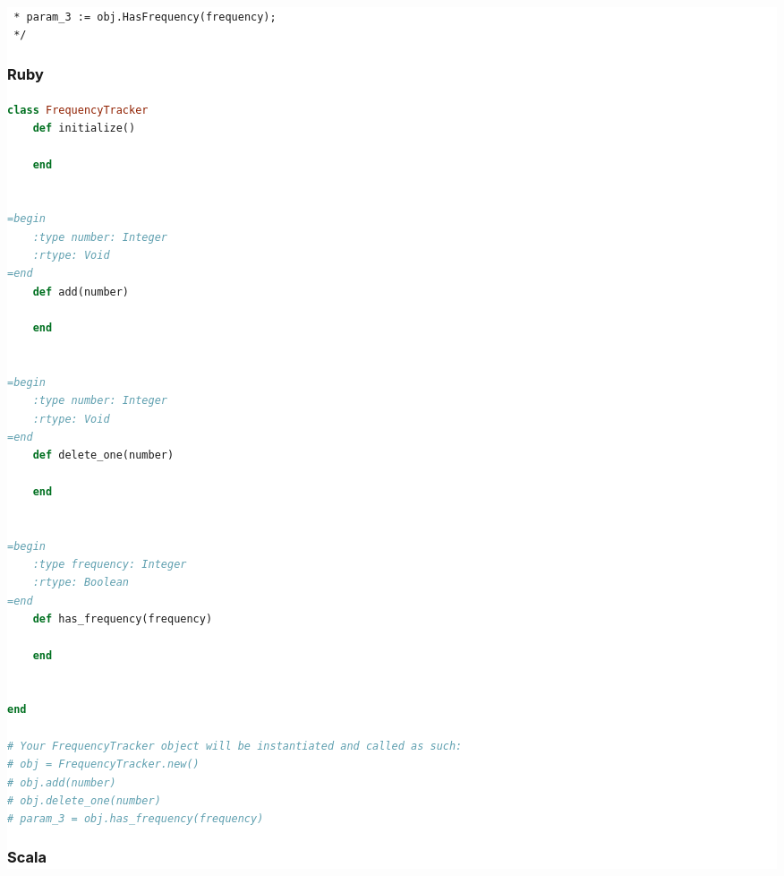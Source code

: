 ```golang
 * param_3 := obj.HasFrequency(frequency);
 */
```

### Ruby

```ruby
class FrequencyTracker
    def initialize()
        
    end


=begin
    :type number: Integer
    :rtype: Void
=end
    def add(number)
        
    end


=begin
    :type number: Integer
    :rtype: Void
=end
    def delete_one(number)
        
    end


=begin
    :type frequency: Integer
    :rtype: Boolean
=end
    def has_frequency(frequency)
        
    end


end

# Your FrequencyTracker object will be instantiated and called as such:
# obj = FrequencyTracker.new()
# obj.add(number)
# obj.delete_one(number)
# param_3 = obj.has_frequency(frequency)
```

### Scala
